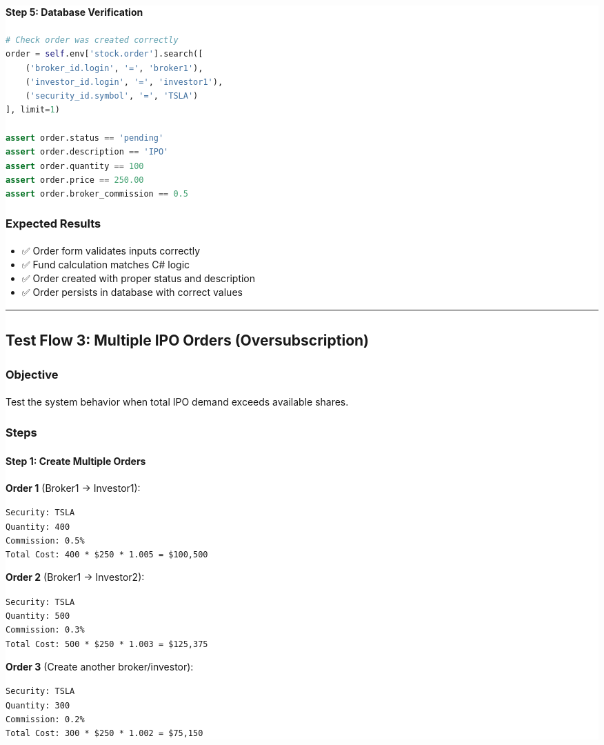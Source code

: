 #### Step 5: Database Verification
```python
# Check order was created correctly
order = self.env['stock.order'].search([
    ('broker_id.login', '=', 'broker1'),
    ('investor_id.login', '=', 'investor1'),
    ('security_id.symbol', '=', 'TSLA')
], limit=1)

assert order.status == 'pending'
assert order.description == 'IPO'
assert order.quantity == 100
assert order.price == 250.00
assert order.broker_commission == 0.5
```

### Expected Results
- ✅ Order form validates inputs correctly
- ✅ Fund calculation matches C# logic
- ✅ Order created with proper status and description
- ✅ Order persists in database with correct values

---

## Test Flow 3: Multiple IPO Orders (Oversubscription)

### Objective
Test the system behavior when total IPO demand exceeds available shares.

### Steps

#### Step 1: Create Multiple Orders
**Order 1** (Broker1 → Investor1):
```
Security: TSLA
Quantity: 400
Commission: 0.5%
Total Cost: 400 * $250 * 1.005 = $100,500
```

**Order 2** (Broker1 → Investor2):
```
Security: TSLA  
Quantity: 500
Commission: 0.3%
Total Cost: 500 * $250 * 1.003 = $125,375
```

**Order 3** (Create another broker/investor):
```
Security: TSLA
Quantity: 300
Commission: 0.2%
Total Cost: 300 * $250 * 1.002 = $75,150
```
